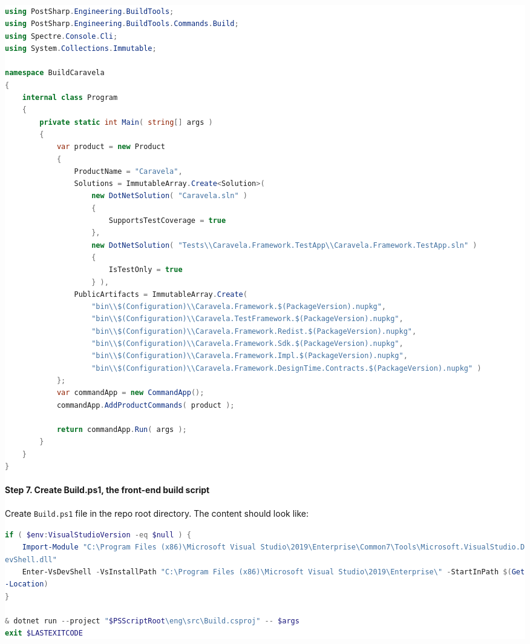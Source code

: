 ```cs
using PostSharp.Engineering.BuildTools;
using PostSharp.Engineering.BuildTools.Commands.Build;
using Spectre.Console.Cli;
using System.Collections.Immutable;

namespace BuildCaravela
{
    internal class Program
    {
        private static int Main( string[] args )
        {
            var product = new Product
            {
                ProductName = "Caravela",
                Solutions = ImmutableArray.Create<Solution>(
                    new DotNetSolution( "Caravela.sln" )
                    {
                        SupportsTestCoverage = true
                    },
                    new DotNetSolution( "Tests\\Caravela.Framework.TestApp\\Caravela.Framework.TestApp.sln" )
                    {
                        IsTestOnly = true
                    } ),
                PublicArtifacts = ImmutableArray.Create(
                    "bin\\$(Configuration)\\Caravela.Framework.$(PackageVersion).nupkg",
                    "bin\\$(Configuration)\\Caravela.TestFramework.$(PackageVersion).nupkg",
                    "bin\\$(Configuration)\\Caravela.Framework.Redist.$(PackageVersion).nupkg",
                    "bin\\$(Configuration)\\Caravela.Framework.Sdk.$(PackageVersion).nupkg",
                    "bin\\$(Configuration)\\Caravela.Framework.Impl.$(PackageVersion).nupkg",
                    "bin\\$(Configuration)\\Caravela.Framework.DesignTime.Contracts.$(PackageVersion).nupkg" )
            };
            var commandApp = new CommandApp();
            commandApp.AddProductCommands( product );

            return commandApp.Run( args );
        }
    }
}
```

#### Step 7. Create Build.ps1, the front-end build script

Create `Build.ps1` file in the repo root directory. The content should look like:

```powershell
if ( $env:VisualStudioVersion -eq $null ) {
    Import-Module "C:\Program Files (x86)\Microsoft Visual Studio\2019\Enterprise\Common7\Tools\Microsoft.VisualStudio.DevShell.dll"
    Enter-VsDevShell -VsInstallPath "C:\Program Files (x86)\Microsoft Visual Studio\2019\Enterprise\" -StartInPath $(Get-Location)
}

& dotnet run --project "$PSScriptRoot\eng\src\Build.csproj" -- $args
exit $LASTEXITCODE
```
